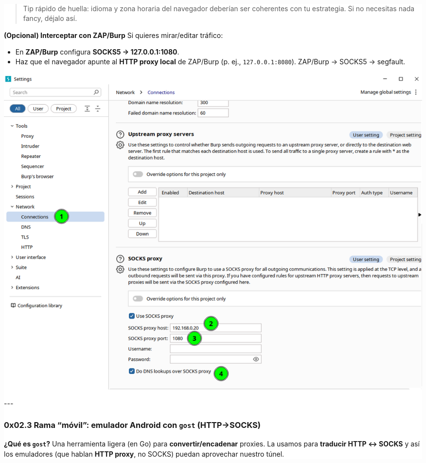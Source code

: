 
> Tip rápido de huella: idioma y zona horaria del navegador deberían ser coherentes con tu estrategia. Si no necesitas nada fancy, déjalo así.

**(Opcional) Interceptar con ZAP/Burp**
Si quieres mirar/editar tráfico:

* En **ZAP/Burp** configura **SOCKS5 → 127.0.0.1:1080**.
* Haz que el navegador apunte al **HTTP proxy local** de ZAP/Burp (p. ej., `127.0.0.1:8080`).
  ZAP/Burp → SOCKS5 → segfault.

<p align="center">
  <img src="/assets/images/exp0x02/burp_socks5.png" />
</p>
---

### 0x02.3 Rama “móvil”: emulador Android con `gost` (HTTP→SOCKS)

**¿Qué es `gost`?** Una herramienta ligera (en Go) para **convertir/encadenar** proxies. La usamos para **traducir HTTP ↔ SOCKS** y así los emuladores (que hablan **HTTP proxy**, no SOCKS) puedan aprovechar nuestro túnel.
